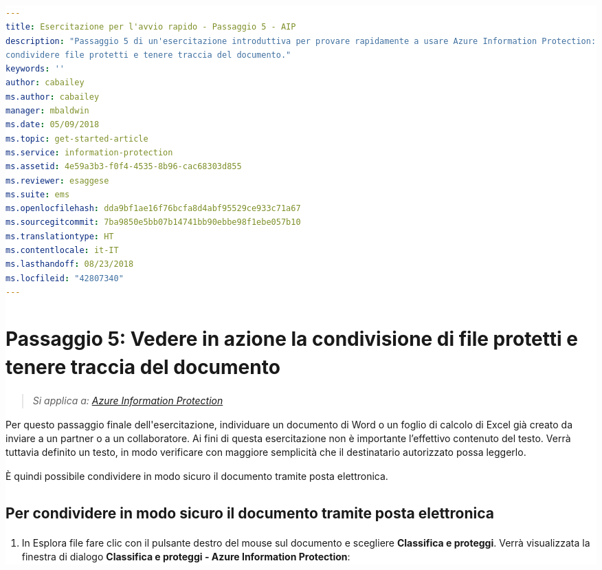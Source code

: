 ```yaml
---
title: Esercitazione per l'avvio rapido - Passaggio 5 - AIP
description: "Passaggio 5 di un'esercitazione introduttiva per provare rapidamente a usare Azure Information Protection: condividere file protetti e tenere traccia del documento."
keywords: ''
author: cabailey
ms.author: cabailey
manager: mbaldwin
ms.date: 05/09/2018
ms.topic: get-started-article
ms.service: information-protection
ms.assetid: 4e59a3b3-f0f4-4535-8b96-cac68303d855
ms.reviewer: esaggese
ms.suite: ems
ms.openlocfilehash: dda9bf1ae16f76bcfa8d4abf95529ce933c71a67
ms.sourcegitcommit: 7ba9850e5bb07b14741bb90ebbe98f1ebe057b10
ms.translationtype: HT
ms.contentlocale: it-IT
ms.lasthandoff: 08/23/2018
ms.locfileid: "42807340"
---
```

# <a name="step-5-see-sharing-of-protected-files-in-action-and-track-your-document"></a>Passaggio 5: Vedere in azione la condivisione di file protetti e tenere traccia del documento 

>*Si applica a: [Azure Information Protection](https://azure.microsoft.com/pricing/details/information-protection)*

Per questo passaggio finale dell'esercitazione, individuare un documento di Word o un foglio di calcolo di Excel già creato da inviare a un partner o a un collaboratore. Ai fini di questa esercitazione non è importante l’effettivo contenuto del testo. Verrà tuttavia definito un testo, in modo verificare con maggiore semplicità che il destinatario autorizzato possa leggerlo.

È quindi possibile condividere in modo sicuro il documento tramite posta elettronica. 

## <a name="to-safely-share-your-document-by-email"></a>Per condividere in modo sicuro il documento tramite posta elettronica

1. In Esplora file fare clic con il pulsante destro del mouse sul documento e scegliere **Classifica e proteggi**. Verrà visualizzata la finestra di dialogo **Classifica e proteggi - Azure Information Protection**:
